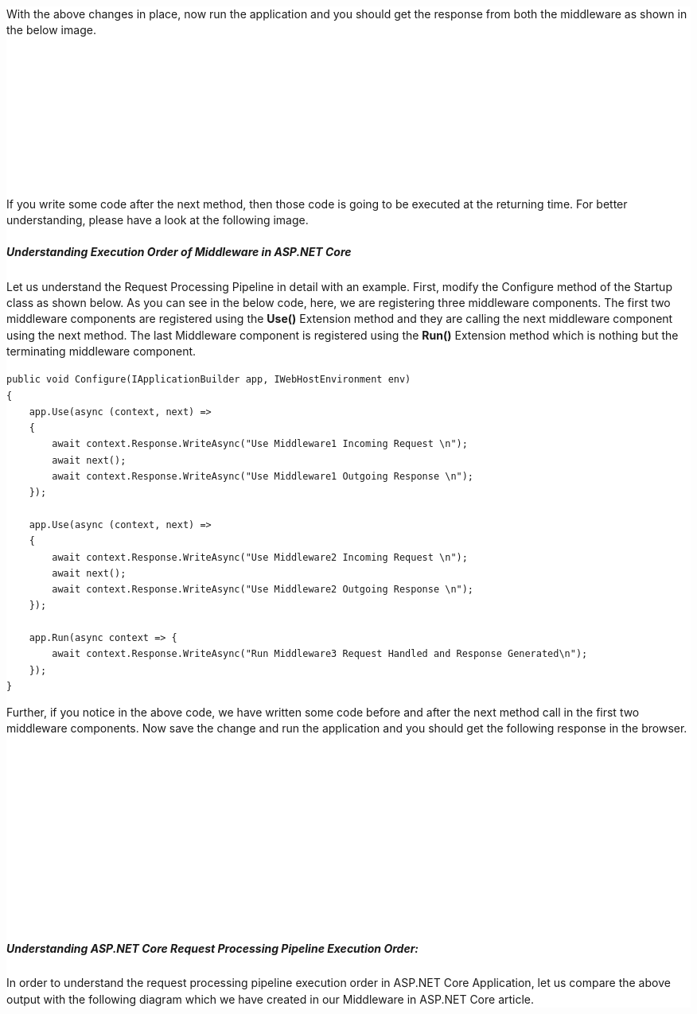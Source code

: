 With the above changes in place, now run the application and you should get the response from both the middleware as shown in the below image.

![Next Extension Method in ASP.NET Core](data:image/svg+xml,%3Csvg%20xmlns=%22http://www.w3.org/2000/svg%22%20width=%22389%22%20height=%22165%22%3E%3C/svg%3E "Next Extension Method in ASP.NET Core")

If you write some code after the next method, then those code is going to be executed at the returning time. For better understanding, please have a look at the following image.

##### **Understanding Execution Order of Middleware in ASP.NET Core**

Let us understand the Request Processing Pipeline in detail with an example. First, modify the Configure method of the Startup class as shown below. As you can see in the below code, here, we are registering three middleware components. The first two middleware components are registered using the **Use()** Extension method and they are calling the next middleware component using the next method. The last Middleware component is registered using the **Run()** Extension method which is nothing but the terminating middleware component.

```
public void Configure(IApplicationBuilder app, IWebHostEnvironment env)
{
    app.Use(async (context, next) =>
    {
        await context.Response.WriteAsync("Use Middleware1 Incoming Request \n");
        await next();
        await context.Response.WriteAsync("Use Middleware1 Outgoing Response \n");
    });

    app.Use(async (context, next) =>
    {
        await context.Response.WriteAsync("Use Middleware2 Incoming Request \n");
        await next();
        await context.Response.WriteAsync("Use Middleware2 Outgoing Response \n");
    });

    app.Run(async context => {
        await context.Response.WriteAsync("Run Middleware3 Request Handled and Response Generated\n");
    });
} 
```

Further, if you notice in the above code, we have written some code before and after the next method call in the first two middleware components. Now save the change and run the application and you should get the following response in the browser.

![Understanding Execution Order of Middleware in ASP.NET Core](data:image/svg+xml,%3Csvg%20xmlns=%22http://www.w3.org/2000/svg%22%20width=%22514%22%20height=%22217%22%3E%3C/svg%3E "Understanding Execution Order of Middleware in ASP.NET Core")

##### **Understanding ASP.NET Core Request Processing Pipeline Execution Order:**

In order to understand the request processing pipeline execution order in ASP.NET Core Application, let us compare the above output with the following diagram which we have created in our Middleware in ASP.NET Core article.
